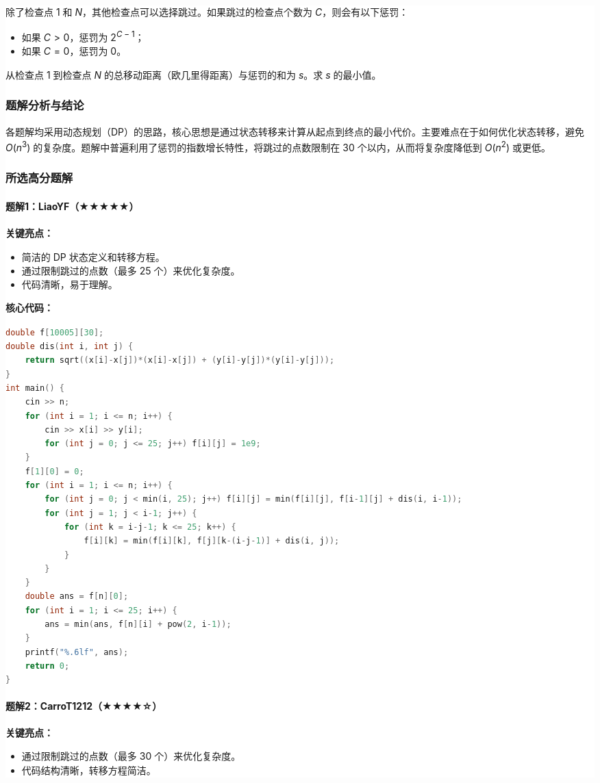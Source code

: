 除了检查点 $1$ 和 $N$，其他检查点可以选择跳过。如果跳过的检查点个数为 $C$，则会有以下惩罚：

- 如果 $C > 0$，惩罚为 $2^{C-1}$；
- 如果 $C = 0$，惩罚为 $0$。

从检查点 $1$ 到检查点 $N$ 的总移动距离（欧几里得距离）与惩罚的和为 $s$。求 $s$ 的最小值。

### 题解分析与结论

各题解均采用动态规划（DP）的思路，核心思想是通过状态转移来计算从起点到终点的最小代价。主要难点在于如何优化状态转移，避免 $O(n^3)$ 的复杂度。题解中普遍利用了惩罚的指数增长特性，将跳过的点数限制在 30 个以内，从而将复杂度降低到 $O(n^2)$ 或更低。

### 所选高分题解

#### 题解1：LiaoYF（★★★★★）

**关键亮点：**
- 简洁的 DP 状态定义和转移方程。
- 通过限制跳过的点数（最多 25 个）来优化复杂度。
- 代码清晰，易于理解。

**核心代码：**
```cpp
double f[10005][30];
double dis(int i, int j) {
    return sqrt((x[i]-x[j])*(x[i]-x[j]) + (y[i]-y[j])*(y[i]-y[j]));
}
int main() {
    cin >> n;
    for (int i = 1; i <= n; i++) {
        cin >> x[i] >> y[i];
        for (int j = 0; j <= 25; j++) f[i][j] = 1e9;
    }
    f[1][0] = 0;
    for (int i = 1; i <= n; i++) {
        for (int j = 0; j < min(i, 25); j++) f[i][j] = min(f[i][j], f[i-1][j] + dis(i, i-1));
        for (int j = 1; j < i-1; j++) {
            for (int k = i-j-1; k <= 25; k++) {
                f[i][k] = min(f[i][k], f[j][k-(i-j-1)] + dis(i, j));
            }
        }
    }
    double ans = f[n][0];
    for (int i = 1; i <= 25; i++) {
        ans = min(ans, f[n][i] + pow(2, i-1));
    }
    printf("%.6lf", ans);
    return 0;
}
```

#### 题解2：CarroT1212（★★★★☆）

**关键亮点：**
- 通过限制跳过的点数（最多 30 个）来优化复杂度。
- 代码结构清晰，转移方程简洁。


[problemUrl]: https://atcoder.jp/contests/abc315/tasks/abc315_f
